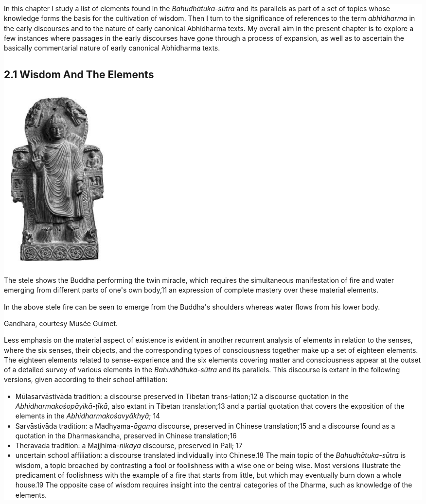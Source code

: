 In this chapter I study a list of elements found in the *Bahudhātuka-sūtra* and its parallels as part of a set of topics whose knowledge forms the basis for the cultivation of wisdom. Then I turn to the significance of references to the term *abhidharma* in the early discourses and to the nature of early canonical Abhidharma texts. My overall aim in the present chapter is to explore a few instances where passages in the early discourses have gone through a process of expansion, as well as to ascertain the basically commentarial nature of early canonical Abhidharma texts. 

## 2.1 Wisdom And The Elements

![56_image_0.png](56_image_0.png)

The stele shows the Buddha performing the twin miracle, which requires the simultaneous manifestation of fire and water emerging from different parts of one's own body,11 an expression of complete mastery over these material elements. 

In the above stele fire can be seen to emerge from the Buddha's shoulders whereas water flows from his lower body. 

Gandhāra, courtesy Musée Guimet. 

Less emphasis on the material aspect of existence is evident in another recurrent analysis of elements in relation to the senses, where the six senses, their objects, and the corresponding types of consciousness together make up a set of eighteen elements. The eighteen elements related to sense-experience and the six elements covering matter and consciousness appear at the outset of a detailed survey of various elements in the *Bahudhātuka-sūtra* and its parallels. This discourse is extant in the following versions, given according to their school affiliation: 
- Mūlasarvāstivāda tradition: a discourse preserved in Tibetan trans-lation;12 a discourse quotation in the *Abhidharmakośopāyikā-ṭīkā*, 
also extant in Tibetan translation;13 and a partial quotation that covers the exposition of the elements in the *Abhidharmakośavyākhyā*;
14 
- Sarvāstivāda tradition: a Madhyama-*āgama* discourse, preserved in Chinese translation;15 and a discourse found as a quotation in the Dharmaskandha, preserved in Chinese translation;16
- Theravāda tradition: a Majjhima-*nikāya* discourse, preserved in Pāli; 17
- uncertain school affiliation: a discourse translated individually into Chinese.18 The main topic of the *Bahudhātuka-sūtra* is wisdom, a topic broached by contrasting a fool or foolishness with a wise one or being wise. Most versions illustrate the predicament of foolishness with the example of a fire that starts from little, but which may eventually burn down a whole house.19 The opposite case of wisdom requires insight into the central categories of the Dharma, such as knowledge of the elements. 
